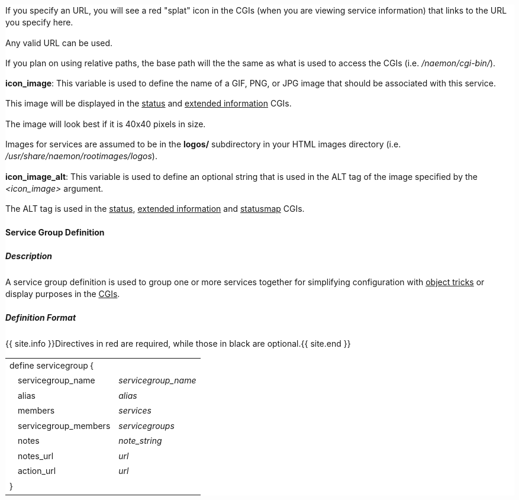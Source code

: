 If you specify an URL, you will see a red "splat" icon in the CGIs (when you are viewing service information) that links to the URL you specify here.

Any valid URL can be used.

If you plan on using relative paths, the base path will the the same as what is used to access the CGIs (i.e. <i>/naemon/cgi-bin/</i>).
</td>
</tr>
<tr>
<td valign="top"><strong>icon_image</strong>:</td>
<td>
This variable is used to define the name of a GIF, PNG, or JPG image that should be associated with this service.

This image will be displayed in the <a href="cgis.html#status_cgi">status</a> and <a href="cgis.html#extinfo_cgi">extended information</a> CGIs.

The image will look best if it is 40x40 pixels in size.

Images for services are assumed to be in the <b>logos/</b> subdirectory in your HTML images directory (i.e. <i>/usr/share/naemon/rootimages/logos</i>).
</td>
</tr>
<tr>
<td valign="top"><strong>icon_image_alt</strong>:</td>
<td>
This variable is used to define an optional string that is used in the ALT tag of the image specified by the <i>&lt;icon_image&gt;</i> argument.

The ALT tag is used in the <a href="cgis.html#status_cgi">status</a>, <a href="cgis.html#extinfo_cgi">extended information</a> and <a href="cgis.html#statusmap_cgi">statusmap</a> CGIs.
</td>
</tr>
</table>

<a name="servicegroup"></a>



#### Service Group Definition

##### Description

A service group definition is used to group one or more services together for simplifying
configuration with <a href="objecttricks.html">object tricks</a> or display purposes in the <a href="cgis.html">CGIs</a>.


##### Definition Format

{{ site.info }}Directives in red are required, while those in black are optional.{{ site.end }}

<table class="object_definition">
<tr><td colspan="3">define servicegroup {</td></tr>
<tr><td></td><td class="text-danger">servicegroup_name</td><td class="text-danger"><i>servicegroup_name</i></td></tr>
<tr><td></td><td class="text-danger">alias</td><td class="text-danger"><i>alias</i></td></tr>
<tr><td></td><td>members</td><td><i>services</i></td></tr>
<tr><td></td><td>servicegroup_members</td><td><i>servicegroups</i></td></tr>
<tr><td></td><td>notes</td><td><i>note_string</i></td></tr>
<tr><td></td><td>notes_url</td><td><i>url</i></td></tr>
<tr><td></td><td>action_url</td><td><i>url</i></td></tr>
<tr><td colspan="3">}</td></tr>
</table>
